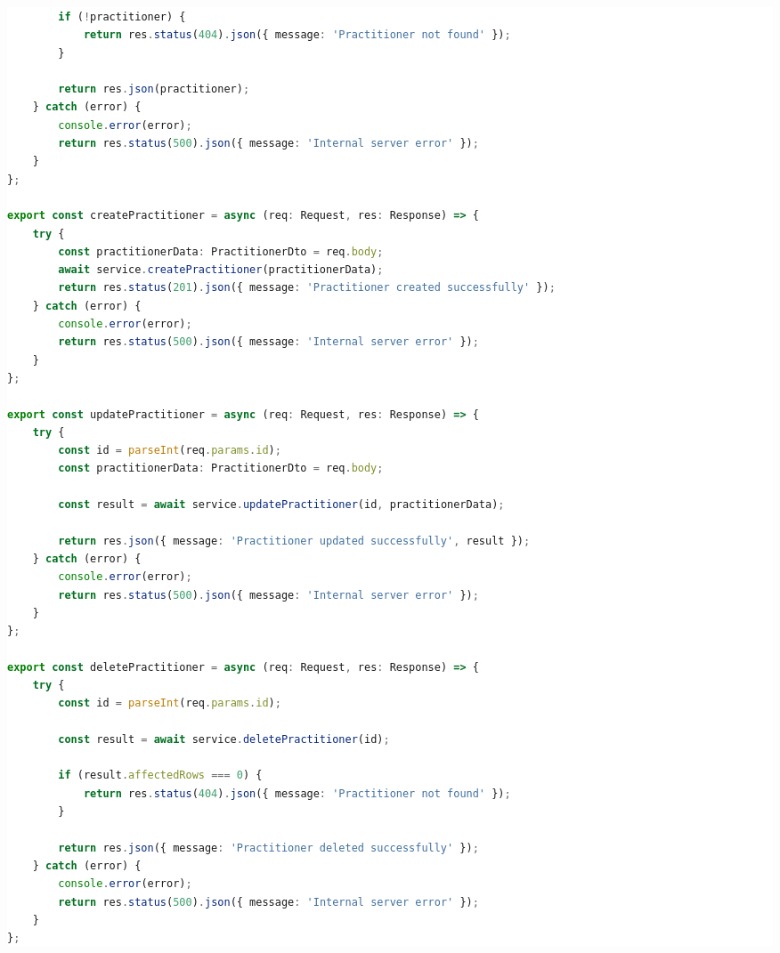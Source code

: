 ```typescript
        if (!practitioner) {
            return res.status(404).json({ message: 'Practitioner not found' });
        }
        
        return res.json(practitioner);
    } catch (error) {
        console.error(error);
        return res.status(500).json({ message: 'Internal server error' });
    }
};

export const createPractitioner = async (req: Request, res: Response) => {
    try {
        const practitionerData: PractitionerDto = req.body;
        await service.createPractitioner(practitionerData);
        return res.status(201).json({ message: 'Practitioner created successfully' });
    } catch (error) {
        console.error(error);
        return res.status(500).json({ message: 'Internal server error' });
    }
};

export const updatePractitioner = async (req: Request, res: Response) => {
    try {
        const id = parseInt(req.params.id);
        const practitionerData: PractitionerDto = req.body;
        
        const result = await service.updatePractitioner(id, practitionerData);
        
        return res.json({ message: 'Practitioner updated successfully', result });
    } catch (error) {
        console.error(error);
        return res.status(500).json({ message: 'Internal server error' });
    }
};

export const deletePractitioner = async (req: Request, res: Response) => {
    try {
        const id = parseInt(req.params.id);
        
        const result = await service.deletePractitioner(id);
        
        if (result.affectedRows === 0) {
            return res.status(404).json({ message: 'Practitioner not found' });
        }
        
        return res.json({ message: 'Practitioner deleted successfully' });
    } catch (error) {
        console.error(error);
        return res.status(500).json({ message: 'Internal server error' });
    }
};
```
